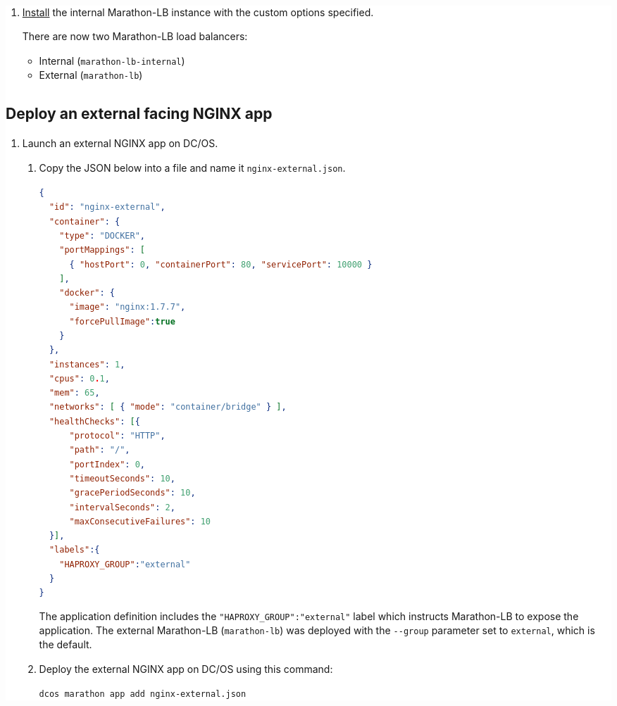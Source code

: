 1.  [Install](/1.10/networking/marathon-lb/usage/) the internal Marathon-LB instance with the custom options specified.

    There are now two Marathon-LB load balancers:

    - Internal (`marathon-lb-internal`)
    - External (`marathon-lb`)

## Deploy an external facing NGINX app

1.  Launch an external NGINX app on DC/OS.

    1.  Copy the JSON below into a file and name it `nginx-external.json`.

        ```json
        {
          "id": "nginx-external",
          "container": {
            "type": "DOCKER",
            "portMappings": [
              { "hostPort": 0, "containerPort": 80, "servicePort": 10000 }
            ],
            "docker": {
              "image": "nginx:1.7.7",
              "forcePullImage":true
            }
          },
          "instances": 1,
          "cpus": 0.1,
          "mem": 65,
          "networks": [ { "mode": "container/bridge" } ],
          "healthChecks": [{
              "protocol": "HTTP",
              "path": "/",
              "portIndex": 0,
              "timeoutSeconds": 10,
              "gracePeriodSeconds": 10,
              "intervalSeconds": 2,
              "maxConsecutiveFailures": 10
          }],
          "labels":{
            "HAPROXY_GROUP":"external"
          }
        }
        ```

        The application definition includes the `"HAPROXY_GROUP":"external"` label which instructs Marathon-LB to expose the application. The external Marathon-LB (`marathon-lb`) was deployed with the `--group` parameter set to `external`, which is the default.

    1.  Deploy the external NGINX app on DC/OS using this command:

        ```bash
        dcos marathon app add nginx-external.json
        ```


 [1]: /1.10/installing/
 [2]: /1.10/cli/install/
 [3]: /1.10/administering-clusters/locate-public-agent/
 [4]: /1.10/administering-clusters/sshcluster/